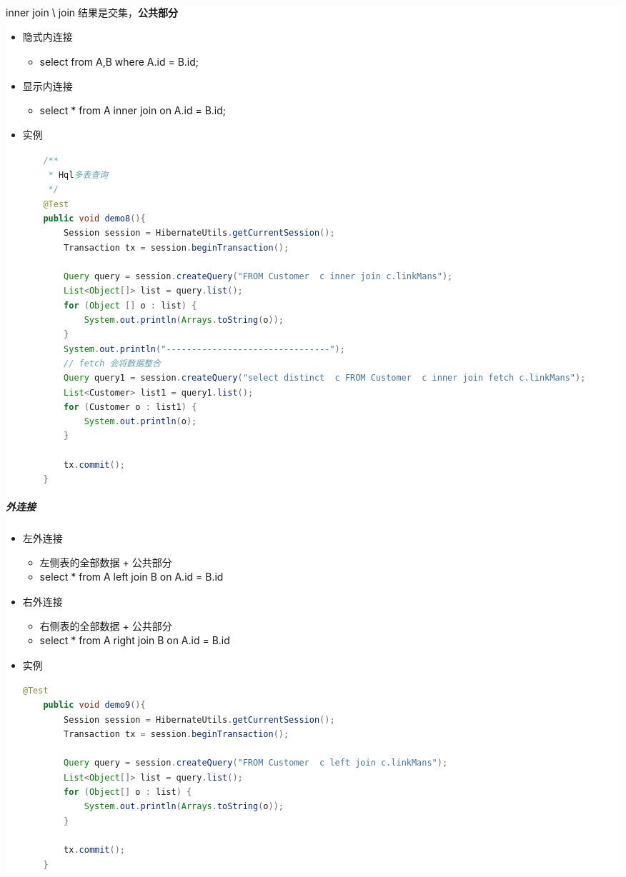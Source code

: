 inner join  \ join 结果是交集，**公共部分**

- 隐式内连接

  - select from A,B where A.id = B.id;

- 显示内连接

  - select * from A inner join on A.id = B.id;

- 实例

  ```java
      /**
       * Hql多表查询
       */
      @Test
      public void demo8(){
          Session session = HibernateUtils.getCurrentSession();
          Transaction tx = session.beginTransaction();
  
          Query query = session.createQuery("FROM Customer  c inner join c.linkMans");
          List<Object[]> list = query.list();
          for (Object [] o : list) {
              System.out.println(Arrays.toString(o));
          }
          System.out.println("--------------------------------");
          // fetch 会将数据整合
          Query query1 = session.createQuery("select distinct  c FROM Customer  c inner join fetch c.linkMans");
          List<Customer> list1 = query1.list();
          for (Customer o : list1) {
              System.out.println(o);
          }
  
          tx.commit();
      }
  ```

  

##### 外连接

- 左外连接

  - 左侧表的全部数据 + 公共部分
  - select * from A left join B on A.id = B.id

- 右外连接

  - 右侧表的全部数据 + 公共部分
  - select * from A right join B on A.id = B.id

- 实例

  ```java
  @Test
      public void demo9(){
          Session session = HibernateUtils.getCurrentSession();
          Transaction tx = session.beginTransaction();
  
          Query query = session.createQuery("FROM Customer  c left join c.linkMans");
          List<Object[]> list = query.list();
          for (Object[] o : list) {
              System.out.println(Arrays.toString(o));
          }
  
          tx.commit();
      }
  ```
